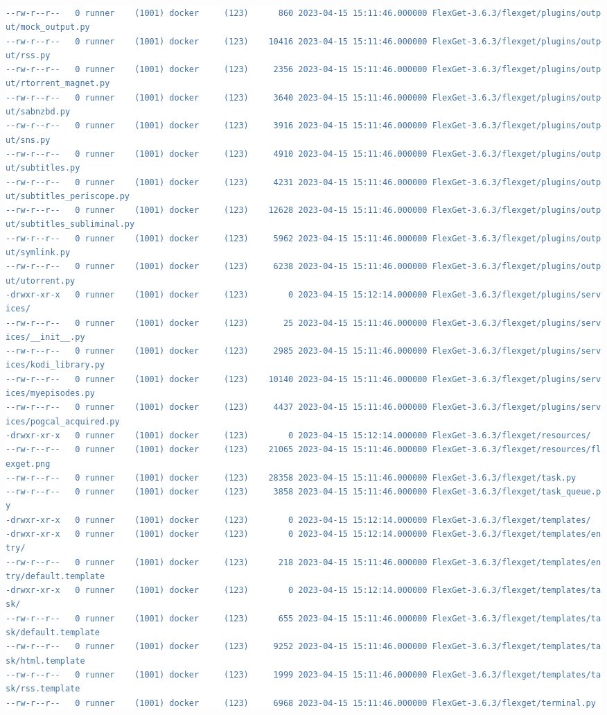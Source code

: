 ```diff
--rw-r--r--   0 runner    (1001) docker     (123)      860 2023-04-15 15:11:46.000000 FlexGet-3.6.3/flexget/plugins/output/mock_output.py
--rw-r--r--   0 runner    (1001) docker     (123)    10416 2023-04-15 15:11:46.000000 FlexGet-3.6.3/flexget/plugins/output/rss.py
--rw-r--r--   0 runner    (1001) docker     (123)     2356 2023-04-15 15:11:46.000000 FlexGet-3.6.3/flexget/plugins/output/rtorrent_magnet.py
--rw-r--r--   0 runner    (1001) docker     (123)     3640 2023-04-15 15:11:46.000000 FlexGet-3.6.3/flexget/plugins/output/sabnzbd.py
--rw-r--r--   0 runner    (1001) docker     (123)     3916 2023-04-15 15:11:46.000000 FlexGet-3.6.3/flexget/plugins/output/sns.py
--rw-r--r--   0 runner    (1001) docker     (123)     4910 2023-04-15 15:11:46.000000 FlexGet-3.6.3/flexget/plugins/output/subtitles.py
--rw-r--r--   0 runner    (1001) docker     (123)     4231 2023-04-15 15:11:46.000000 FlexGet-3.6.3/flexget/plugins/output/subtitles_periscope.py
--rw-r--r--   0 runner    (1001) docker     (123)    12628 2023-04-15 15:11:46.000000 FlexGet-3.6.3/flexget/plugins/output/subtitles_subliminal.py
--rw-r--r--   0 runner    (1001) docker     (123)     5962 2023-04-15 15:11:46.000000 FlexGet-3.6.3/flexget/plugins/output/symlink.py
--rw-r--r--   0 runner    (1001) docker     (123)     6238 2023-04-15 15:11:46.000000 FlexGet-3.6.3/flexget/plugins/output/utorrent.py
-drwxr-xr-x   0 runner    (1001) docker     (123)        0 2023-04-15 15:12:14.000000 FlexGet-3.6.3/flexget/plugins/services/
--rw-r--r--   0 runner    (1001) docker     (123)       25 2023-04-15 15:11:46.000000 FlexGet-3.6.3/flexget/plugins/services/__init__.py
--rw-r--r--   0 runner    (1001) docker     (123)     2985 2023-04-15 15:11:46.000000 FlexGet-3.6.3/flexget/plugins/services/kodi_library.py
--rw-r--r--   0 runner    (1001) docker     (123)    10140 2023-04-15 15:11:46.000000 FlexGet-3.6.3/flexget/plugins/services/myepisodes.py
--rw-r--r--   0 runner    (1001) docker     (123)     4437 2023-04-15 15:11:46.000000 FlexGet-3.6.3/flexget/plugins/services/pogcal_acquired.py
-drwxr-xr-x   0 runner    (1001) docker     (123)        0 2023-04-15 15:12:14.000000 FlexGet-3.6.3/flexget/resources/
--rw-r--r--   0 runner    (1001) docker     (123)    21065 2023-04-15 15:11:46.000000 FlexGet-3.6.3/flexget/resources/flexget.png
--rw-r--r--   0 runner    (1001) docker     (123)    28358 2023-04-15 15:11:46.000000 FlexGet-3.6.3/flexget/task.py
--rw-r--r--   0 runner    (1001) docker     (123)     3858 2023-04-15 15:11:46.000000 FlexGet-3.6.3/flexget/task_queue.py
-drwxr-xr-x   0 runner    (1001) docker     (123)        0 2023-04-15 15:12:14.000000 FlexGet-3.6.3/flexget/templates/
-drwxr-xr-x   0 runner    (1001) docker     (123)        0 2023-04-15 15:12:14.000000 FlexGet-3.6.3/flexget/templates/entry/
--rw-r--r--   0 runner    (1001) docker     (123)      218 2023-04-15 15:11:46.000000 FlexGet-3.6.3/flexget/templates/entry/default.template
-drwxr-xr-x   0 runner    (1001) docker     (123)        0 2023-04-15 15:12:14.000000 FlexGet-3.6.3/flexget/templates/task/
--rw-r--r--   0 runner    (1001) docker     (123)      655 2023-04-15 15:11:46.000000 FlexGet-3.6.3/flexget/templates/task/default.template
--rw-r--r--   0 runner    (1001) docker     (123)     9252 2023-04-15 15:11:46.000000 FlexGet-3.6.3/flexget/templates/task/html.template
--rw-r--r--   0 runner    (1001) docker     (123)     1999 2023-04-15 15:11:46.000000 FlexGet-3.6.3/flexget/templates/task/rss.template
--rw-r--r--   0 runner    (1001) docker     (123)     6968 2023-04-15 15:11:46.000000 FlexGet-3.6.3/flexget/terminal.py
